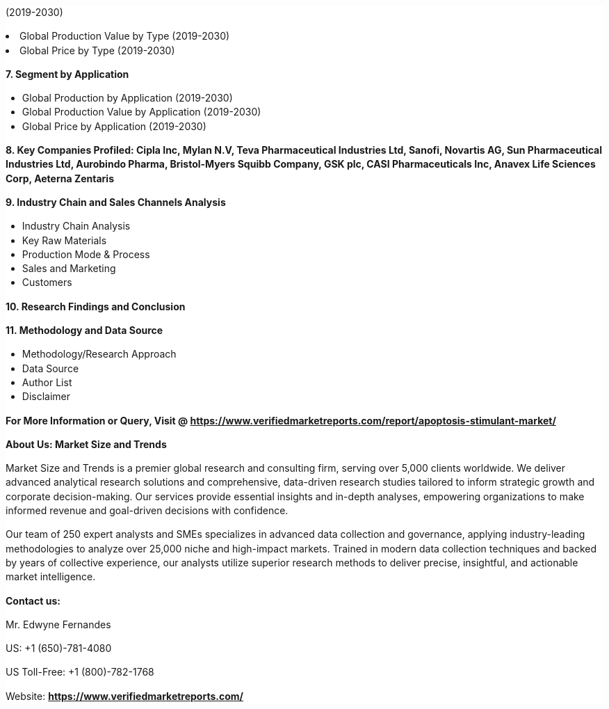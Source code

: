 (2019-2030)</li><li>Global Production Value by Type (2019-2030)</li><li>Global Price by Type (2019-2030)</li></ul><p><strong>7. Segment by Application</strong></p><ul><li>Global Production by Application (2019-2030)</li><li>Global Production Value by Application (2019-2030)</li><li>Global Price by Application (2019-2030)</li></ul><p><strong>8. Key Companies Profiled: Cipla Inc, Mylan N.V, Teva Pharmaceutical Industries Ltd, Sanofi, Novartis AG, Sun Pharmaceutical Industries Ltd, Aurobindo Pharma, Bristol-Myers Squibb Company, GSK plc, CASI Pharmaceuticals Inc, Anavex Life Sciences Corp, Aeterna Zentaris</strong></p><p><strong>9. Industry Chain and Sales Channels Analysis</strong></p><ul><li>Industry Chain Analysis</li><li>Key Raw Materials</li><li>Production Mode &amp; Process</li><li>Sales and Marketing</li><li>Customers</li></ul><p><strong>10. Research Findings and Conclusion</strong></p><p><strong>11. Methodology and Data Source</strong></p><ul><li>Methodology/Research Approach</li><li>Data Source</li><li>Author List</li><li>Disclaimer</li></ul></p><p><strong>For More Information or Query, Visit @ <a href="https://www.verifiedmarketreports.com/report/apoptosis-stimulant-market/">https://www.verifiedmarketreports.com/report/apoptosis-stimulant-market/</a></strong></p><p><strong>About Us: Market Size and Trends</strong></p><p>Market Size and Trends is a premier global research and consulting firm, serving over 5,000 clients worldwide. We deliver advanced analytical research solutions and comprehensive, data-driven research studies tailored to inform strategic growth and corporate decision-making. Our services provide essential insights and in-depth analyses, empowering organizations to make informed revenue and goal-driven decisions with confidence.</p><p>Our team of 250 expert analysts and SMEs specializes in advanced data collection and governance, applying industry-leading methodologies to analyze over 25,000 niche and high-impact markets. Trained in modern data collection techniques and backed by years of collective experience, our analysts utilize superior research methods to deliver precise, insightful, and actionable market intelligence.</p><p><strong>Contact us:</strong></p><p>Mr. Edwyne Fernandes</p><p>US: +1 (650)-781-4080</p><p>US Toll-Free: +1 (800)-782-1768</p><p>Website: <strong><a href="https://www.verifiedmarketreports.com/">https://www.verifiedmarketreports.com/</a></strong></p>
